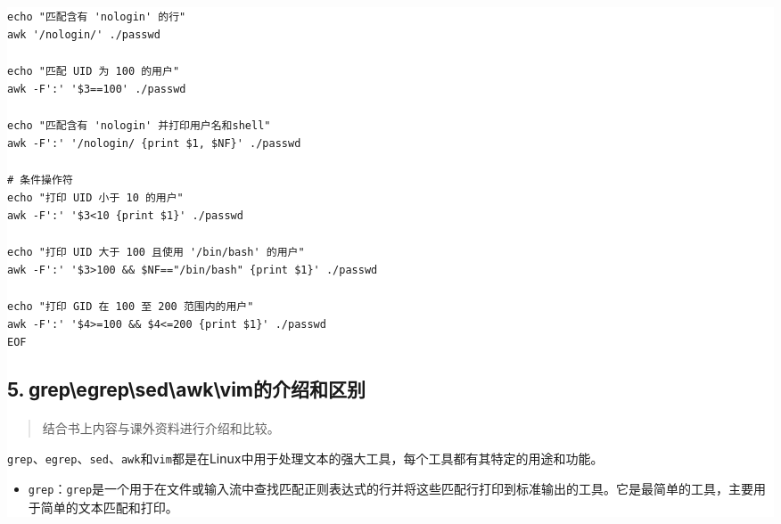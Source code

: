 ```shell
echo "匹配含有 'nologin' 的行"
awk '/nologin/' ./passwd

echo "匹配 UID 为 100 的用户"
awk -F':' '$3==100' ./passwd

echo "匹配含有 'nologin' 并打印用户名和shell"
awk -F':' '/nologin/ {print $1, $NF}' ./passwd

# 条件操作符
echo "打印 UID 小于 10 的用户"
awk -F':' '$3<10 {print $1}' ./passwd

echo "打印 UID 大于 100 且使用 '/bin/bash' 的用户"
awk -F':' '$3>100 && $NF=="/bin/bash" {print $1}' ./passwd

echo "打印 GID 在 100 至 200 范围内的用户"
awk -F':' '$4>=100 && $4<=200 {print $1}' ./passwd
EOF
```

## 5. grep\egrep\sed\awk\vim的介绍和区别

> 结合书上内容与课外资料进行介绍和比较。

`grep`、`egrep`、`sed`、`awk`和`vim`都是在Linux中用于处理文本的强大工具，每个工具都有其特定的用途和功能。

- `grep`：`grep`是一个用于在文件或输入流中查找匹配正则表达式的行并将这些匹配行打印到标准输出的工具。它是最简单的工具，主要用于简单的文本匹配和打印。


